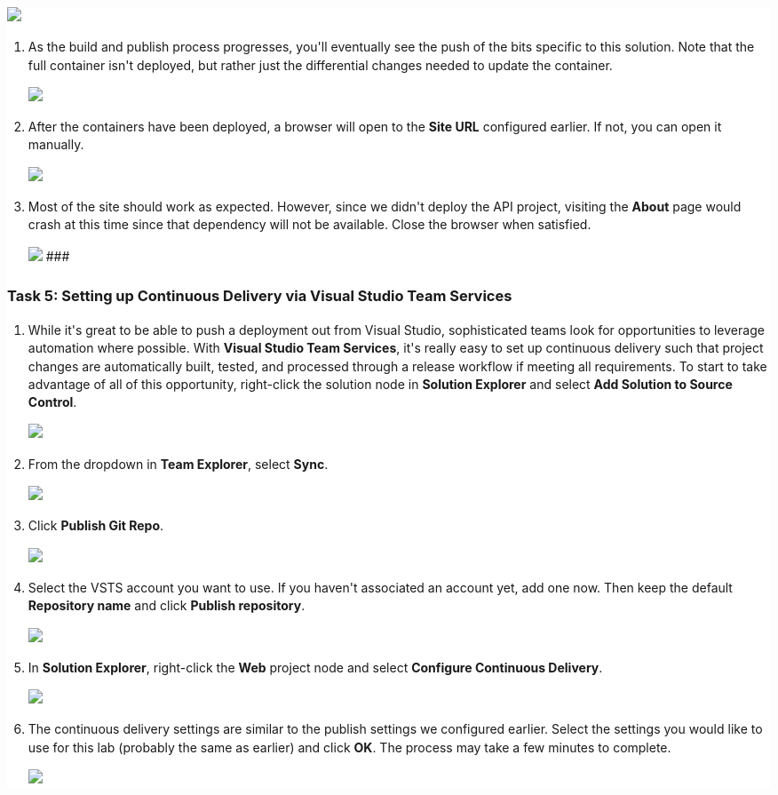    ![](images/045.png)

1. As the build and publish process progresses, you'll eventually see the push of the bits specific to this solution. Note that the full container isn't deployed, but rather just the differential changes needed to update the container.

   ![](images/046.png)

1. After the containers have been deployed, a browser will open to the **Site URL** configured earlier. If not, you can open it manually.

   ![](images/047.png)

1. Most of the site should work as expected. However, since we didn't deploy the API project, visiting the **About** page would crash at this time since that dependency will not be available. Close the browser when satisfied.

   ![](images/048.png) ###

### Task 5: Setting up Continuous Delivery via Visual Studio Team Services

1. While it's great to be able to push a deployment out from Visual Studio, sophisticated teams look for opportunities to leverage automation where possible. With **Visual Studio Team Services**, it's really easy to set up continuous delivery such that project changes are automatically built, tested, and processed through a release workflow if meeting all requirements. To start to take advantage of all of this opportunity, right-click the solution node in **Solution Explorer** and select **Add Solution to Source Control**.

   ![](images/049.png)

1. From the dropdown in **Team Explorer**, select **Sync**.

   ![](images/050.png)

1. Click **Publish Git Repo**.

   ![](images/051.png)

1. Select the VSTS account you want to use. If you haven't associated an account yet, add one now. Then keep the default **Repository name** and click **Publish repository**.

   ![](images/052.png)

1. In **Solution Explorer**, right-click the **Web** project node and select **Configure Continuous Delivery**.

   ![](images/053.png)

1. The continuous delivery settings are similar to the publish settings we configured earlier. Select the settings you would like to use for this lab (probably the same as earlier) and click **OK**. The process may take a few minutes to complete.

   ![](images/054.png)
